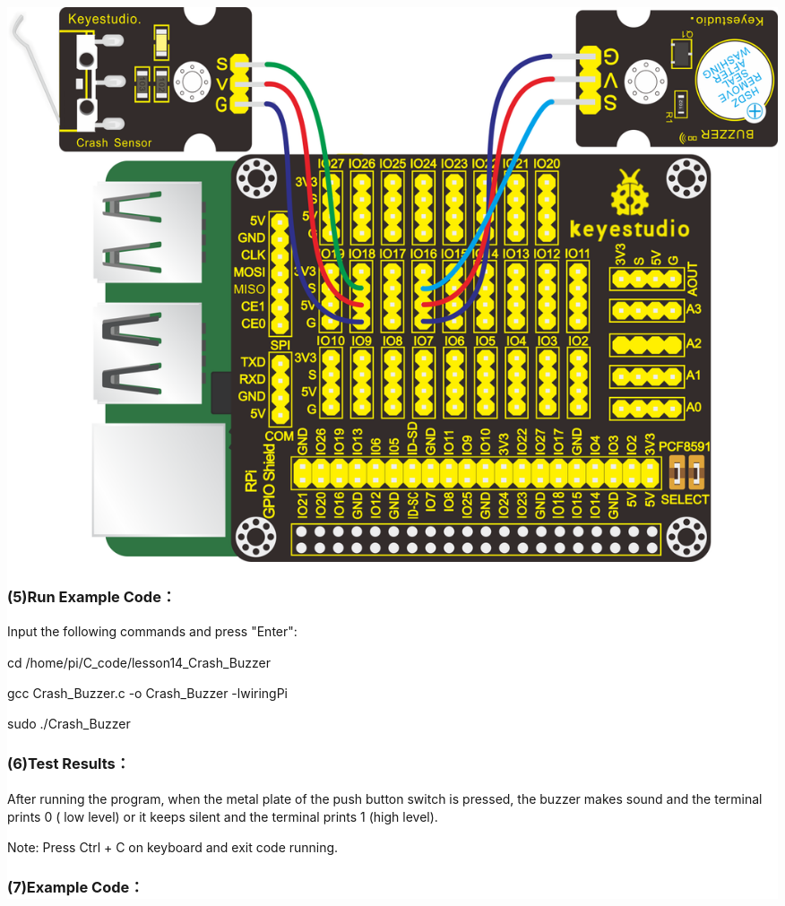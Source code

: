 ![](media/28b8eda33a7a2cfa69698066c44b4b0c.png)

### (5)Run Example Code：

Input the following commands and press "Enter":

cd /home/pi/C_code/lesson14_Crash_Buzzer

gcc Crash_Buzzer.c -o Crash_Buzzer -lwiringPi

sudo ./Crash_Buzzer

### (6)Test Results：

After running the program, when the metal plate of the push button switch is
pressed, the buzzer makes sound and the terminal prints 0 ( low level) or it
keeps silent and the terminal prints 1 (high level).

Note: Press Ctrl + C on keyboard and exit code running.

### (7)Example Code：
